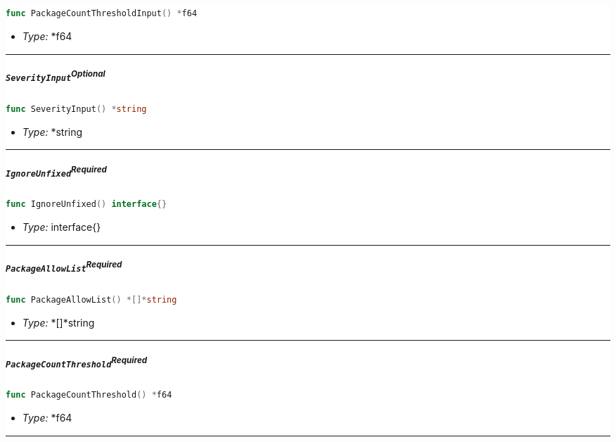 ```go
func PackageCountThresholdInput() *f64
```

- *Type:* *f64

---

##### `SeverityInput`<sup>Optional</sup> <a name="SeverityInput" id="rhizo-co-terraform-provider-wiz.cicdScanPolicy.CicdScanPolicyDiskVulnerabilitiesParamsOutputReference.property.severityInput"></a>

```go
func SeverityInput() *string
```

- *Type:* *string

---

##### `IgnoreUnfixed`<sup>Required</sup> <a name="IgnoreUnfixed" id="rhizo-co-terraform-provider-wiz.cicdScanPolicy.CicdScanPolicyDiskVulnerabilitiesParamsOutputReference.property.ignoreUnfixed"></a>

```go
func IgnoreUnfixed() interface{}
```

- *Type:* interface{}

---

##### `PackageAllowList`<sup>Required</sup> <a name="PackageAllowList" id="rhizo-co-terraform-provider-wiz.cicdScanPolicy.CicdScanPolicyDiskVulnerabilitiesParamsOutputReference.property.packageAllowList"></a>

```go
func PackageAllowList() *[]*string
```

- *Type:* *[]*string

---

##### `PackageCountThreshold`<sup>Required</sup> <a name="PackageCountThreshold" id="rhizo-co-terraform-provider-wiz.cicdScanPolicy.CicdScanPolicyDiskVulnerabilitiesParamsOutputReference.property.packageCountThreshold"></a>

```go
func PackageCountThreshold() *f64
```

- *Type:* *f64

---

